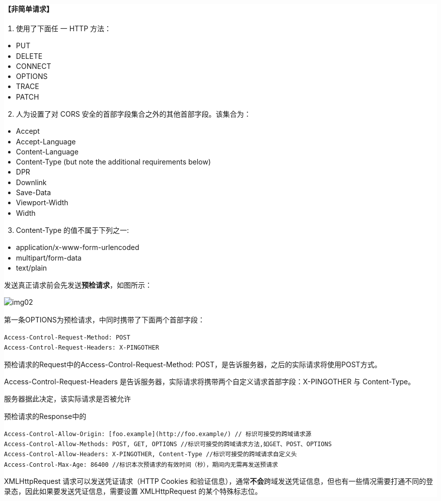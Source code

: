 

#### 【非简单请求】

1. 使用了下面任 一 HTTP 方法：

- PUT
- DELETE
- CONNECT
- OPTIONS
- TRACE
- PATCH

2. 人为设置了对 CORS 安全的首部字段集合之外的其他首部字段。该集合为：

- Accept
- Accept-Language
- Content-Language
- Content-Type (but note the additional requirements below)
- DPR
- Downlink
- Save-Data
- Viewport-Width
- Width

3. Content-Type 的值不属于下列之一:

- application/x-www-form-urlencoded
- multipart/form-data
- text/plain

发送真正请求前会先发送**预检请求**，如图所示：

![img02](https://user-gold-cdn.xitu.io/2017/9/19/7a8b1caf56ca5bcf3df9d2645c1a991f?imageView2/0/w/1280/h/960/format/webp/ignore-error/1)

第一条OPTIONS为预检请求，中同时携带了下面两个首部字段：

```http
Access-Control-Request-Method: POST
Access-Control-Request-Headers: X-PINGOTHER
```

预检请求的Request中的Access-Control-Request-Method: POST，是告诉服务器，之后的实际请求将使用POST方式。

Access-Control-Request-Headers 是告诉服务器，实际请求将携带两个自定义请求首部字段：X-PINGOTHER 与 Content-Type。

服务器据此决定，该实际请求是否被允许

预检请求的Response中的

```http
Access-Control-Allow-Origin: [foo.example](http://foo.example/) // 标识可接受的跨域请求源
Access-Control-Allow-Methods: POST, GET, OPTIONS //标识可接受的跨域请求方法,如GET、POST、OPTIONS
Access-Control-Allow-Headers: X-PINGOTHER, Content-Type //标识可接受的跨域请求自定义头
Access-Control-Max-Age: 86400 //标识本次预请求的有效时间（秒），期间内无需再发送预请求
```

XMLHttpRequest 请求可以发送凭证请求（HTTP Cookies 和验证信息），通常**不会**跨域发送凭证信息，但也有一些情况需要打通不同的登录态，因此如果要发送凭证信息，需要设置 XMLHttpRequest 的某个特殊标志位。
